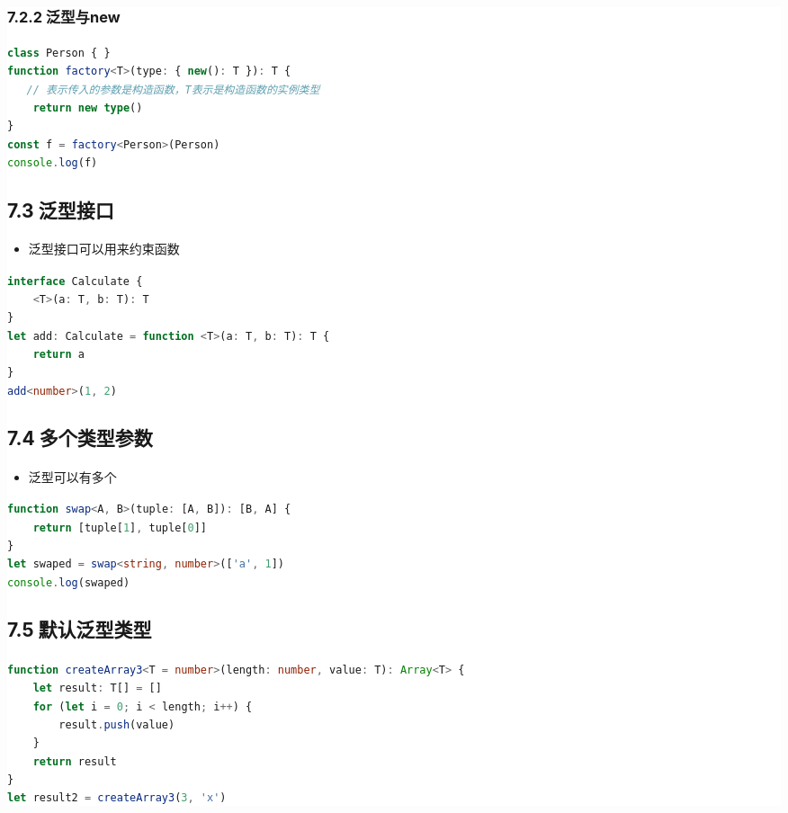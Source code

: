 ```typescript
```

### 7.2.2 泛型与new

```typescript
class Person { }
function factory<T>(type: { new(): T }): T {
   // 表示传入的参数是构造函数，T表示是构造函数的实例类型 
    return new type()
}
const f = factory<Person>(Person)
console.log(f)
```

## 7.3 泛型接口

- 泛型接口可以用来约束函数

```typescript
interface Calculate {
    <T>(a: T, b: T): T
}
let add: Calculate = function <T>(a: T, b: T): T {
    return a
}
add<number>(1, 2)
```

## 7.4 多个类型参数

- 泛型可以有多个

```typescript
function swap<A, B>(tuple: [A, B]): [B, A] {
    return [tuple[1], tuple[0]]
}
let swaped = swap<string, number>(['a', 1])
console.log(swaped)
```

## 7.5 默认泛型类型

```typescript
function createArray3<T = number>(length: number, value: T): Array<T> {
    let result: T[] = []
    for (let i = 0; i < length; i++) {
        result.push(value)
    }
    return result
}
let result2 = createArray3(3, 'x')
```


   [propName: string]: any
  [P in K]: T[P]
  [P in K]: T